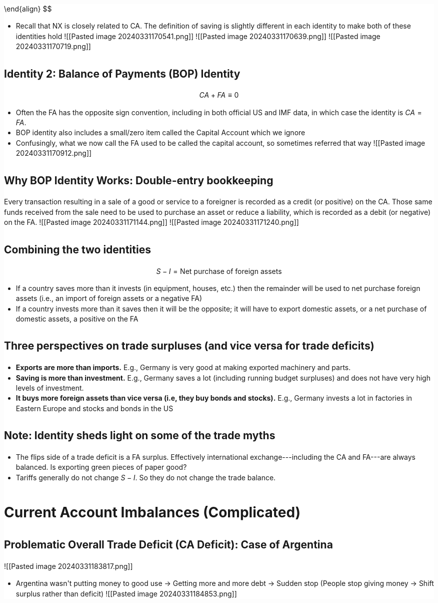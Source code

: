 \end{align}
$$
- Recall that NX is closely related to CA. The definition of saving is slightly different in each identity to make both of these identities hold
![[Pasted image 20240331170541.png]]
![[Pasted image 20240331170639.png]]
![[Pasted image 20240331170719.png]]
## Identity 2: Balance of Payments (BOP) Identity
$$
CA + FA \equiv 0
$$
- Often the FA has the opposite sign convention, including in both official US and IMF data, in which case the identity is $CA = FA$. 
- BOP identity also includes a small/zero item called the Capital Account which we ignore
- Confusingly, what we now call the FA used to be called the capital account, so sometimes referred that way
![[Pasted image 20240331170912.png]]
## Why BOP Identity Works: Double-entry bookkeeping
Every transaction resulting in a sale of a good or service to a foreigner is recorded as a credit (or positive) on the CA. Those same funds received from the sale need to be used to purchase an asset or reduce a liability, which is recorded as a debit (or negative) on the FA.
![[Pasted image 20240331171144.png]]
![[Pasted image 20240331171240.png]]
## Combining the two identities
$$
S - I = \text{Net purchase of foreign assets}
$$
- If a country saves more than it invests (in equipment, houses, etc.) then the remainder will be used to net purchase foreign assets (i.e., an import of foreign assets or a negative FA)
- If a country invests more than it saves then it will be the opposite; it will have to export domestic assets, or a net purchase of domestic assets, a positive on the FA
## Three perspectives on trade surpluses (and vice versa for trade deficits)
- **Exports are more than imports.** E.g., Germany is very good at making exported machinery and parts.
- **Saving is more than investment.** E.g., Germany saves a lot (including running budget surpluses) and does not have very high levels of investment.
- **It buys more foreign assets than vice versa (i.e, they buy bonds and stocks).** E.g., Germany invests a lot in factories in Eastern Europe and stocks and bonds in the US
## Note: Identity sheds light on some of the trade myths
- The flips side of a trade deficit is a FA surplus. Effectively international exchange---including the CA and FA---are always balanced. Is exporting green pieces of paper good?
- Tariffs generally do not change $S - I$. So they do not change the trade balance.
# Current Account Imbalances (Complicated)
## Problematic Overall Trade Deficit (CA Deficit): Case of Argentina
![[Pasted image 20240331183817.png]]
- Argentina wasn't putting money to good use -> Getting more and more debt -> Sudden stop (People stop giving money -> Shift surplus rather than deficit)
![[Pasted image 20240331184853.png]]